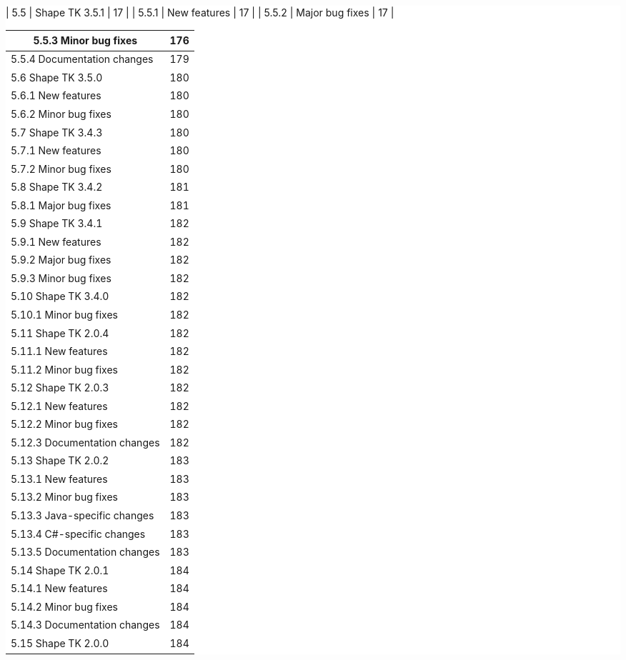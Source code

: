 | 5.5      | Shape TK 3.5.1               | 17   |
| 5.5.1    | New features                 | 17   |
| 5.5.2    | Major bug fixes              | 17   |

| 5.5.3 Minor bug fixes          | 176 |
|--------------------------------|-----|
| 5.5.4 Documentation changes    | 179 |
| 5.6 Shape TK 3.5.0             | 180 |
| 5.6.1 New features             | 180 |
| 5.6.2 Minor bug fixes          | 180 |
| 5.7 Shape TK 3.4.3             | 180 |
| 5.7.1 New features             | 180 |
| 5.7.2 Minor bug fixes          | 180 |
| 5.8 Shape TK 3.4.2             | 181 |
| 5.8.1 Major bug fixes          | 181 |
| 5.9 Shape TK 3.4.1             | 182 |
| 5.9.1 New features             | 182 |
| 5.9.2 Major bug fixes          | 182 |
| 5.9.3 Minor bug fixes          | 182 |
| 5.10 Shape TK 3.4.0            | 182 |
| 5.10.1 Minor bug fixes         | 182 |
| 5.11 Shape TK 2.0.4            | 182 |
| 5.11.1 New features            | 182 |
| 5.11.2 Minor bug fixes         | 182 |
| 5.12 Shape TK 2.0.3            | 182 |
| 5.12.1 New features            | 182 |
| 5.12.2 Minor bug fixes         | 182 |
| 5.12.3 Documentation changes   | 182 |
| 5.13 Shape TK 2.0.2            | 183 |
| 5.13.1 New features            | 183 |
| 5.13.2 Minor bug fixes         | 183 |
| 5.13.3 Java-specific changes   | 183 |
| 5.13.4 C#-specific changes     | 183 |
| 5.13.5 Documentation changes   | 183 |
| 5.14 Shape TK 2.0.1            | 184 |
| 5.14.1 New features            | 184 |
| 5.14.2 Minor bug fixes         | 184 |
| 5.14.3 Documentation changes   | 184 |
| 5.15 Shape TK 2.0.0            | 184 |
